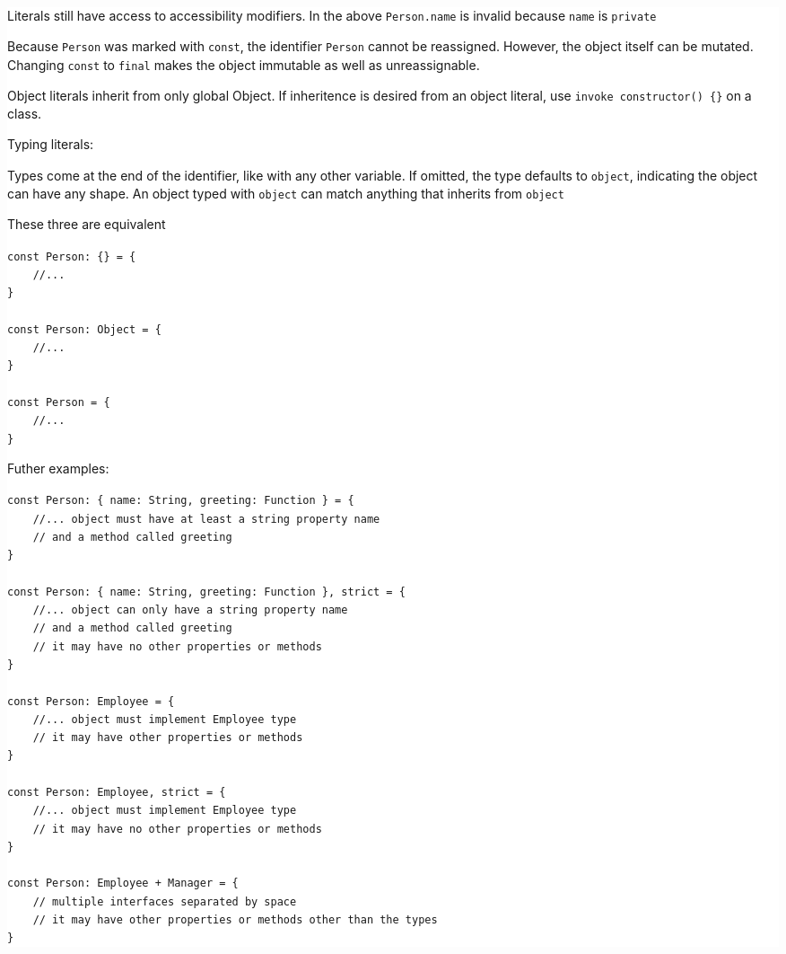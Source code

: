 Literals still have access to accessibility modifiers. In the above `Person.name` is invalid because `name` is `private`

Because `Person` was marked with `const`, the identifier `Person` cannot be reassigned.  However, the object itself can be mutated.  Changing `const` to `final` makes the object immutable as well as unreassignable.

Object literals inherit from only global Object.  If inheritence is desired from an object literal, use `invoke constructor() {}` on a class.

Typing literals:

Types come at the end of the identifier, like with any other variable.  If omitted, the type defaults to `object`, indicating the object can have any shape.  An object typed with `object` can match anything that inherits from `object`


These three are equivalent

    const Person: {} = {
        //...
    }

    const Person: Object = {
        //...
    }

    const Person = {
        //...
    }

Futher examples:

    const Person: { name: String, greeting: Function } = {
        //... object must have at least a string property name
        // and a method called greeting
    }

    const Person: { name: String, greeting: Function }, strict = {
        //... object can only have a string property name
        // and a method called greeting
        // it may have no other properties or methods
    }

    const Person: Employee = {
        //... object must implement Employee type
        // it may have other properties or methods
    }

    const Person: Employee, strict = {
        //... object must implement Employee type
        // it may have no other properties or methods
    }

    const Person: Employee + Manager = {
        // multiple interfaces separated by space
        // it may have other properties or methods other than the types
    }
